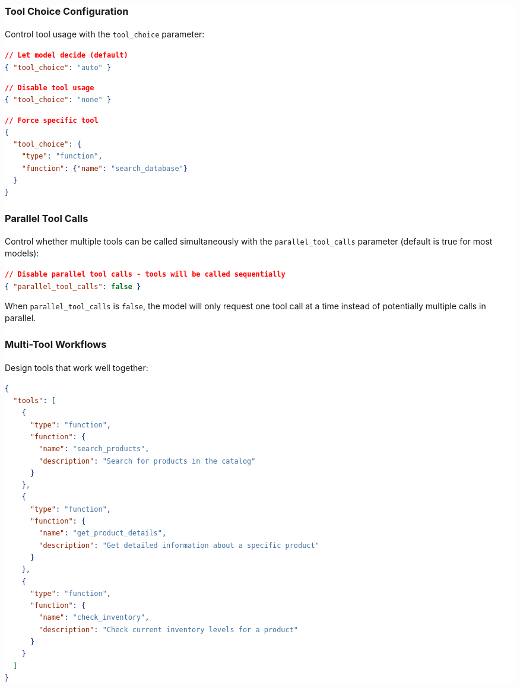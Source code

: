 ### Tool Choice Configuration

Control tool usage with the `tool_choice` parameter:

```json
// Let model decide (default)
{ "tool_choice": "auto" }
```

```json
// Disable tool usage
{ "tool_choice": "none" }
```

```json
// Force specific tool
{
  "tool_choice": {
    "type": "function",
    "function": {"name": "search_database"}
  }
}
```

### Parallel Tool Calls

Control whether multiple tools can be called simultaneously with the `parallel_tool_calls` parameter (default is true for most models):

```json
// Disable parallel tool calls - tools will be called sequentially
{ "parallel_tool_calls": false }
```

When `parallel_tool_calls` is `false`, the model will only request one tool call at a time instead of potentially multiple calls in parallel.

### Multi-Tool Workflows

Design tools that work well together:

```json
{
  "tools": [
    {
      "type": "function",
      "function": {
        "name": "search_products",
        "description": "Search for products in the catalog"
      }
    },
    {
      "type": "function",
      "function": {
        "name": "get_product_details",
        "description": "Get detailed information about a specific product"
      }
    },
    {
      "type": "function",
      "function": {
        "name": "check_inventory",
        "description": "Check current inventory levels for a product"
      }
    }
  ]
}
```
